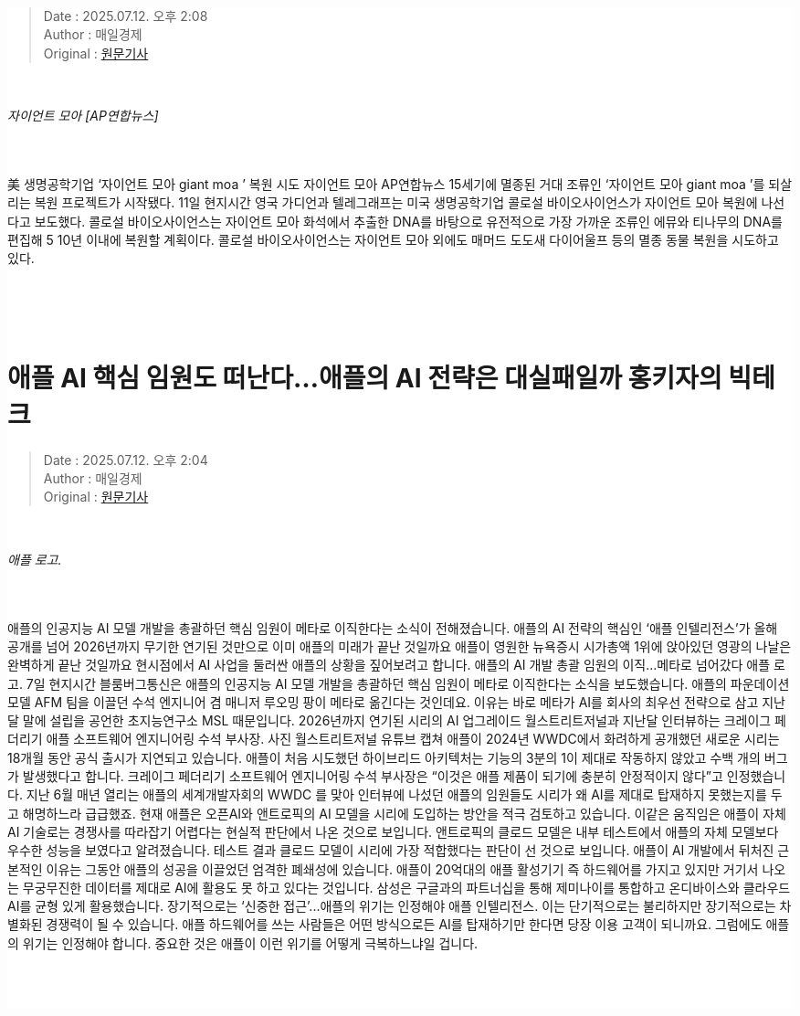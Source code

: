 > Date : 2025.07.12. 오후 2:08  
> Author : 매일경제  
> Original : [원문기사](https://n.news.naver.com/mnews/article/009/0005523755?sid=105)  
<br/>  
  
<img alt=" 자이언트 모아  [AP연합뉴스]" class="_LAZY_LOADING _LAZY_LOADING_INIT_HIDE" src="https://imgnews.pstatic.net/image/009/2025/07/12/0005523755_001_20250712140806439.jpg?type=w860" id="img1" style="display: none;"></img><em class="img_desc"> 자이언트 모아  [AP연합뉴스]</em>  
<br/><br/>  
  
美 생명공학기업 ‘자이언트 모아 giant moa ’ 복원 시도 자이언트 모아 AP연합뉴스 15세기에 멸종된 거대 조류인 ‘자이언트 모아 giant moa ’를 되살리는 복원 프로젝트가 시작됐다.
11일 현지시간 영국 가디언과 텔레그래프는 미국 생명공학기업 콜로설 바이오사이언스가 자이언트 모아 복원에 나선다고 보도했다.
콜로설 바이오사이언스는 자이언트 모아 화석에서 추출한 DNA를 바탕으로 유전적으로 가장 가까운 조류인 에뮤와 티나무의 DNA를 편집해 5 10년 이내에 복원할 계획이다.
콜로설 바이오사이언스는 자이언트 모아 외에도 매머드 도도새 다이어울프 등의 멸종 동물 복원을 시도하고 있다.  
<br/><br/><br/>  

  
# 애플 AI 핵심 임원도 떠난다…애플의 AI 전략은 대실패일까 홍키자의 빅테크  
  
> Date : 2025.07.12. 오후 2:04  
> Author : 매일경제  
> Original : [원문기사](https://n.news.naver.com/mnews/article/009/0005523754?sid=105)  
<br/>  
  
<img alt=" 애플 로고." class="_LAZY_LOADING _LAZY_LOADING_INIT_HIDE" src="https://imgnews.pstatic.net/image/009/2025/07/12/0005523754_001_20250712140410224.jpg?type=w860" id="img1" style="display: none;"></img><em class="img_desc"> 애플 로고.</em>  
<br/><br/>  
  
애플의 인공지능 AI 모델 개발을 총괄하던 핵심 임원이 메타로 이직한다는 소식이 전해졌습니다.
애플의 AI 전략의 핵심인 ‘애플 인텔리전스’가 올해 공개를 넘어 2026년까지 무기한 연기된 것만으로 이미 애플의 미래가 끝난 것일까요 애플이 영원한 뉴욕증시 시가총액 1위에 앉아있던 영광의 나날은 완벽하게 끝난 것일까요 현시점에서 AI 사업을 둘러싼 애플의 상황을 짚어보려고 합니다.
애플의 AI 개발 총괄 임원의 이직...메타로 넘어갔다 애플 로고.
7일 현지시간 블룸버그통신은 애플의 인공지능 AI 모델 개발을 총괄하던 핵심 임원이 메타로 이직한다는 소식을 보도했습니다.
애플의 파운데이션 모델 AFM 팀을 이끌던 수석 엔지니어 겸 매니저 루오밍 팡이 메타로 옮긴다는 것인데요.
이유는 바로 메타가 AI를 회사의 최우선 전략으로 삼고 지난달 말에 설립을 공언한 초지능연구소 MSL 때문입니다.
2026년까지 연기된 시리의 AI 업그레이드 월스트리트저널과 지난달 인터뷰하는 크레이그 페더리기 애플 소프트웨어 엔지니어링 수석 부사장.
사진 월스트리트저널 유튜브 캡쳐 애플이 2024년 WWDC에서 화려하게 공개했던 새로운 시리는 18개월 동안 공식 출시가 지연되고 있습니다.
애플이 처음 시도했던 하이브리드 아키텍처는 기능의 3분의 1이 제대로 작동하지 않았고 수백 개의 버그가 발생했다고 합니다.
크레이그 페더리기 소프트웨어 엔지니어링 수석 부사장은 “이것은 애플 제품이 되기에 충분히 안정적이지 않다”고 인정했습니다.
지난 6월 매년 열리는 애플의 세계개발자회의 WWDC 를 맞아 인터뷰에 나섰던 애플의 임원들도 시리가 왜 AI를 제대로 탑재하지 못했는지를 두고 해명하느라 급급했죠.
현재 애플은 오픈AI와 앤트로픽의 AI 모델을 시리에 도입하는 방안을 적극 검토하고 있습니다.
이같은 움직임은 애플이 자체 AI 기술로는 경쟁사를 따라잡기 어렵다는 현실적 판단에서 나온 것으로 보입니다.
앤트로픽의 클로드 모델은 내부 테스트에서 애플의 자체 모델보다 우수한 성능을 보였다고 알려졌습니다.
테스트 결과 클로드 모델이 시리에 가장 적합했다는 판단이 선 것으로 보입니다.
애플이 AI 개발에서 뒤처진 근본적인 이유는 그동안 애플의 성공을 이끌었던 엄격한 폐쇄성에 있습니다.
애플이 20억대의 애플 활성기기 즉 하드웨어를 가지고 있지만 거기서 나오는 무궁무진한 데이터를 제대로 AI에 활용도 못 하고 있다는 것입니다.
삼성은 구글과의 파트너십을 통해 제미나이를 통합하고 온디바이스와 클라우드 AI를 균형 있게 활용했습니다.
장기적으로는 ‘신중한 접근’...애플의 위기는 인정해야 애플 인텔리전스.
이는 단기적으로는 불리하지만 장기적으로는 차별화된 경쟁력이 될 수 있습니다.
애플 하드웨어를 쓰는 사람들은 어떤 방식으로든 AI를 탑재하기만 한다면 당장 이용 고객이 되니까요.
그럼에도 애플의 위기는 인정해야 합니다.
중요한 것은 애플이 이런 위기를 어떻게 극복하느냐일 겁니다.  
<br/><br/><br/>  

